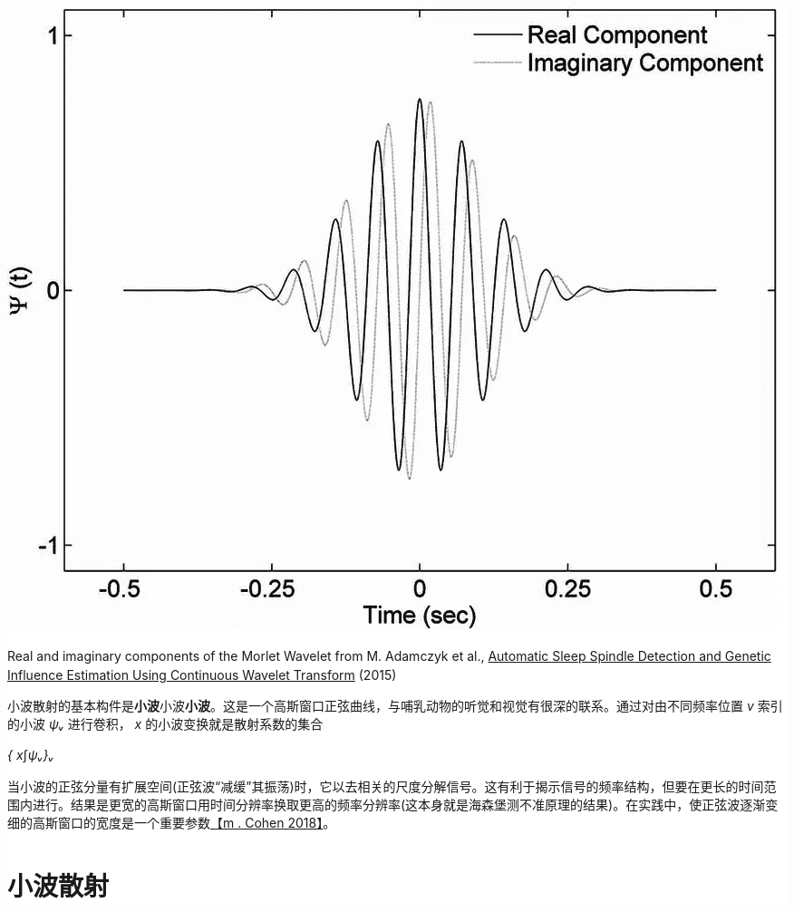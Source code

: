 ![](img/b11b0fc5201c91a92193a2f7afc6b032.png)

Real and imaginary components of the Morlet Wavelet from M. Adamczyk et al., [Automatic Sleep Spindle Detection and Genetic Influence Estimation Using Continuous Wavelet Transform](https://www.ncbi.nlm.nih.gov/pmc/articles/PMC4652604/) (2015)

小波散射的基本构件是**小波**小波**小波**。这是一个高斯窗口正弦曲线，与哺乳动物的听觉和视觉有很深的联系。通过对由不同频率位置 *v* 索引的小波 *ψᵥ* 进行卷积， *x* 的小波变换就是散射系数的集合

*{ x*∫*ψᵥ}ᵥ*

当小波的正弦分量有扩展空间(正弦波“减缓”其振荡)时，它以去相关的尺度分解信号。这有利于揭示信号的频率结构，但要在更长的时间范围内进行。结果是更宽的高斯窗口用时间分辨率换取更高的频率分辨率(这本身就是海森堡测不准原理的结果)。在实践中，使正弦波逐渐变细的高斯窗口的宽度是一个重要参数[【m . Cohen 2018】](https://www.biorxiv.org/content/biorxiv/early/2018/08/21/397182.full.pdf?source=post_page---------------------------)。

# 小波散射
